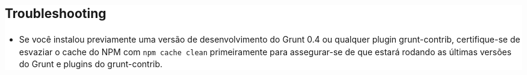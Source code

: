 ## Troubleshooting
* Se você instalou previamente uma versão de desenvolvimento do Grunt 0.4 ou qualquer plugin grunt-contrib, certifique-se de esvaziar o cache do NPM com `npm cache clean` primeiramente para assegurar-se de que estará rodando as últimas versões do Grunt e plugins do grunt-contrib.

[grunt-init]: https://github.com/gruntjs/grunt-init
